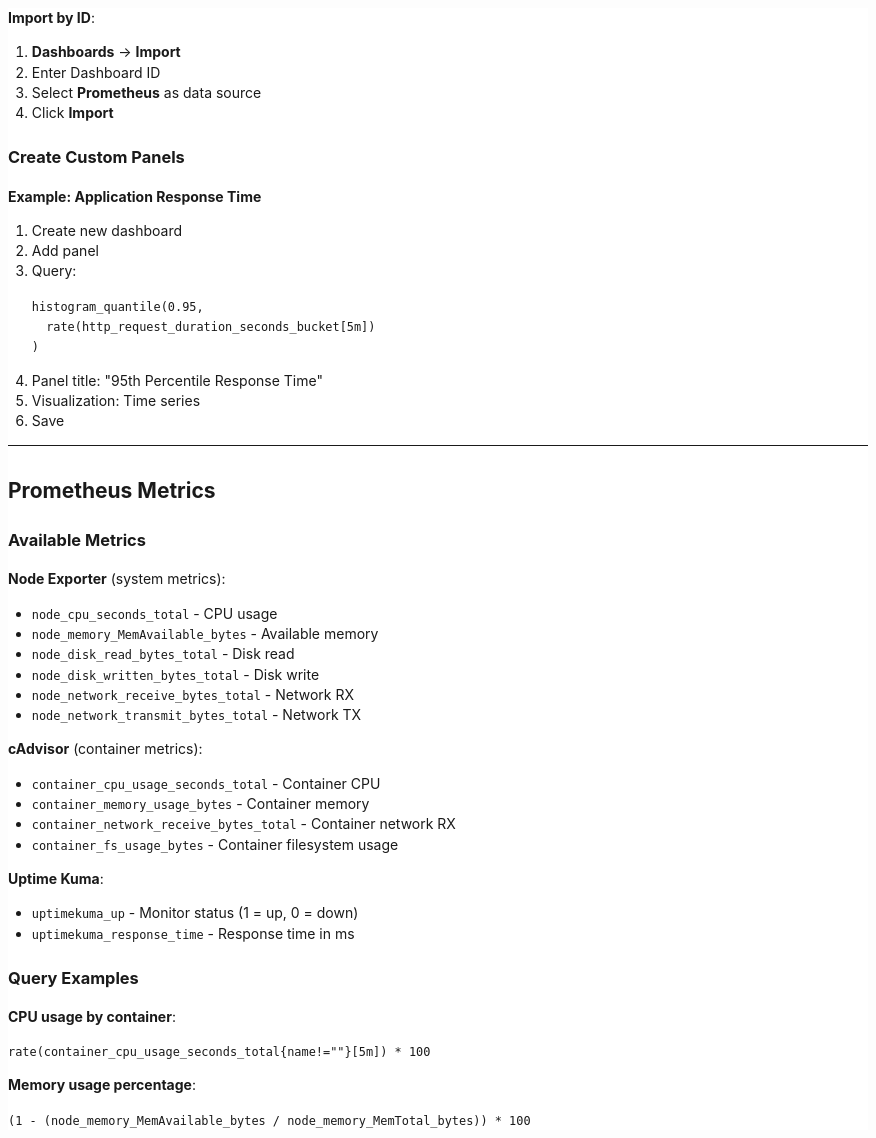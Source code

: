 **Import by ID**:
1. **Dashboards** → **Import**
2. Enter Dashboard ID
3. Select **Prometheus** as data source
4. Click **Import**

### Create Custom Panels

**Example: Application Response Time**

1. Create new dashboard
2. Add panel
3. Query:
   ```promql
   histogram_quantile(0.95, 
     rate(http_request_duration_seconds_bucket[5m])
   )
   ```
4. Panel title: "95th Percentile Response Time"
5. Visualization: Time series
6. Save

---

## Prometheus Metrics

### Available Metrics

**Node Exporter** (system metrics):
- `node_cpu_seconds_total` - CPU usage
- `node_memory_MemAvailable_bytes` - Available memory
- `node_disk_read_bytes_total` - Disk read
- `node_disk_written_bytes_total` - Disk write
- `node_network_receive_bytes_total` - Network RX
- `node_network_transmit_bytes_total` - Network TX

**cAdvisor** (container metrics):
- `container_cpu_usage_seconds_total` - Container CPU
- `container_memory_usage_bytes` - Container memory
- `container_network_receive_bytes_total` - Container network RX
- `container_fs_usage_bytes` - Container filesystem usage

**Uptime Kuma**:
- `uptimekuma_up` - Monitor status (1 = up, 0 = down)
- `uptimekuma_response_time` - Response time in ms

### Query Examples

**CPU usage by container**:
```promql
rate(container_cpu_usage_seconds_total{name!=""}[5m]) * 100
```

**Memory usage percentage**:
```promql
(1 - (node_memory_MemAvailable_bytes / node_memory_MemTotal_bytes)) * 100
```
